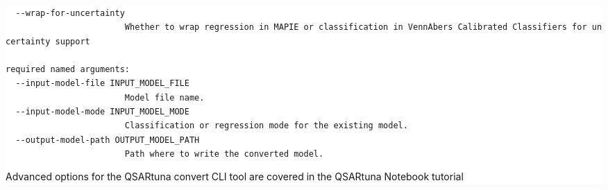```
  --wrap-for-uncertainty
                        Whether to wrap regression in MAPIE or classification in VennAbers Calibrated Classifiers for uncertainty support

required named arguments:
  --input-model-file INPUT_MODEL_FILE
                        Model file name.
  --input-model-mode INPUT_MODEL_MODE
                        Classification or regression mode for the existing model.
  --output-model-path OUTPUT_MODEL_PATH
                        Path where to write the converted model.
```

Advanced options for the QSARtuna convert CLI tool are covered in the QSARtuna Notebook tutorial
